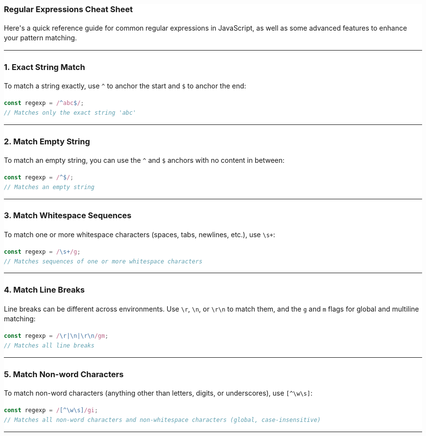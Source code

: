 ### Regular Expressions Cheat Sheet

Here's a quick reference guide for common regular expressions in JavaScript, as well as some advanced features to enhance your pattern matching.

---

### **1. Exact String Match**

To match a string exactly, use `^` to anchor the start and `$` to anchor the end:

```js
const regexp = /^abc$/;
// Matches only the exact string 'abc'
```

---

### **2. Match Empty String**

To match an empty string, you can use the `^` and `$` anchors with no content in between:

```js
const regexp = /^$/;
// Matches an empty string
```

---

### **3. Match Whitespace Sequences**

To match one or more whitespace characters (spaces, tabs, newlines, etc.), use `\s+`:

```js
const regexp = /\s+/g;
// Matches sequences of one or more whitespace characters
```

---

### **4. Match Line Breaks**

Line breaks can be different across environments. Use `\r`, `\n`, or `\r\n` to match them, and the `g` and `m` flags for global and multiline matching:

```js
const regexp = /\r|\n|\r\n/gm;
// Matches all line breaks
```

---

### **5. Match Non-word Characters**

To match non-word characters (anything other than letters, digits, or underscores), use `[^\w\s]`:

```js
const regexp = /[^\w\s]/gi;
// Matches all non-word characters and non-whitespace characters (global, case-insensitive)
```

---